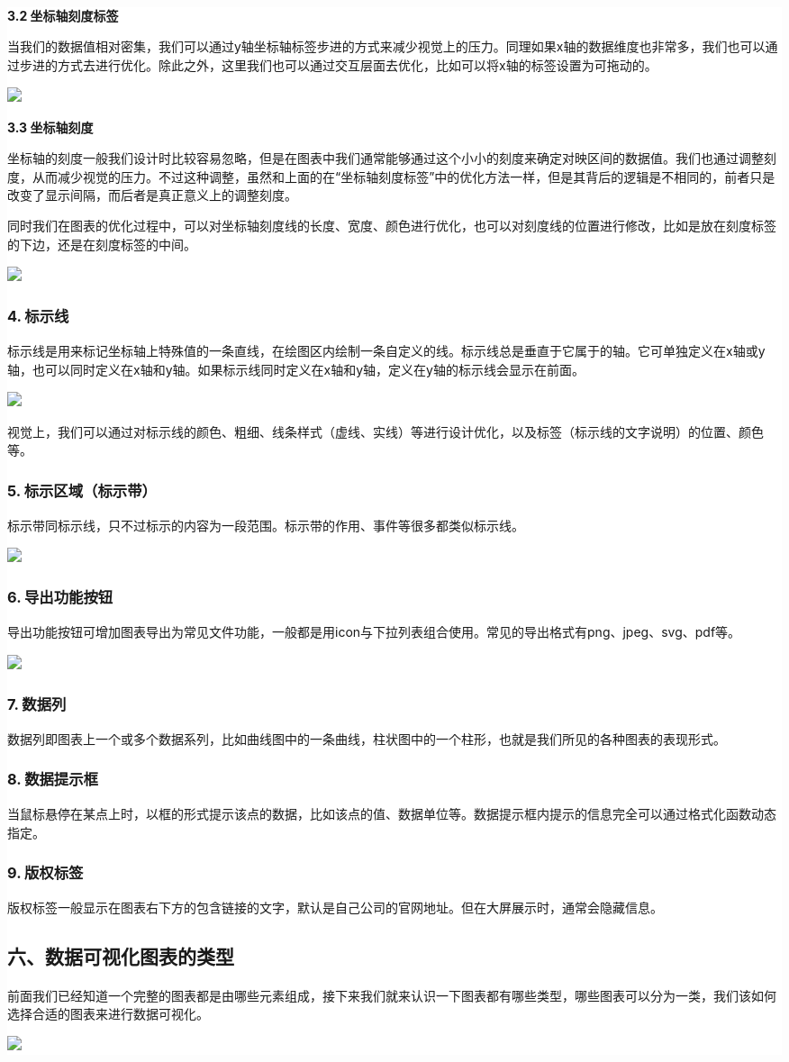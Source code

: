 **3.2 坐标轴刻度标签**

当我们的数据值相对密集，我们可以通过y轴坐标轴标签步进的方式来减少视觉上的压力。同理如果x轴的数据维度也非常多，我们也可以通过步进的方式去进行优化。除此之外，这里我们也可以通过交互层面去优化，比如可以将x轴的标签设置为可拖动的。

![](https://image.yunyingpai.com/wp/2022/05/WeYqKBDpeRNPN8usMULz.png)

**3.3 坐标轴刻度**

坐标轴的刻度一般我们设计时比较容易忽略，但是在图表中我们通常能够通过这个小小的刻度来确定对映区间的数据值。我们也通过调整刻度，从而减少视觉的压力。不过这种调整，虽然和上面的在“坐标轴刻度标签”中的优化方法一样，但是其背后的逻辑是不相同的，前者只是改变了显示间隔，而后者是真正意义上的调整刻度。

同时我们在图表的优化过程中，可以对坐标轴刻度线的长度、宽度、颜色进行优化，也可以对刻度线的位置进行修改，比如是放在刻度标签的下边，还是在刻度标签的中间。

![](https://image.yunyingpai.com/wp/2022/05/Pp5ESGX4Phqus5z3jn0N.png)

### 4\. 标示线

标示线是用来标记坐标轴上特殊值的一条直线，在绘图区内绘制一条自定义的线。标示线总是垂直于它属于的轴。它可单独定义在x轴或y轴，也可以同时定义在x轴和y轴。如果标示线同时定义在x轴和y轴，定义在y轴的标示线会显示在前面。

![](https://image.yunyingpai.com/wp/2022/05/MubRkB44KgreNDyCJyU4.png)

视觉上，我们可以通过对标示线的颜色、粗细、线条样式（虚线、实线）等进行设计优化，以及标签（标示线的文字说明）的位置、颜色等。

### 5\. 标示区域（标示带）

标示带同标示线，只不过标示的内容为一段范围。标示带的作用、事件等很多都类似标示线。

![](https://image.yunyingpai.com/wp/2022/05/zW9NI3xtgT3VIAj5Y0RK.png)

### 6\. 导出功能按钮

导出功能按钮可增加图表导出为常见文件功能，一般都是用icon与下拉列表组合使用。常见的导出格式有png、jpeg、svg、pdf等。

![](https://image.yunyingpai.com/wp/2022/05/bPrY1C9xRt2mY4ECHnVZ.png)

### 7\. 数据列

数据列即图表上一个或多个数据系列，比如曲线图中的一条曲线，柱状图中的一个柱形，也就是我们所见的各种图表的表现形式。

### 8\. 数据提示框

当鼠标悬停在某点上时，以框的形式提示该点的数据，比如该点的值、数据单位等。数据提示框内提示的信息完全可以通过格式化函数动态指定。

### 9\. 版权标签

版权标签一般显示在图表右下方的包含链接的文字，默认是自己公司的官网地址。但在大屏展示时，通常会隐藏信息。

## **六、数据可视化图表的类型**

前面我们已经知道一个完整的图表都是由哪些元素组成，接下来我们就来认识一下图表都有哪些类型，哪些图表可以分为一类，我们该如何选择合适的图表来进行数据可视化。

![](https://image.yunyingpai.com/wp/2022/05/dtH96IcUBQClN3fekmoK.png)
